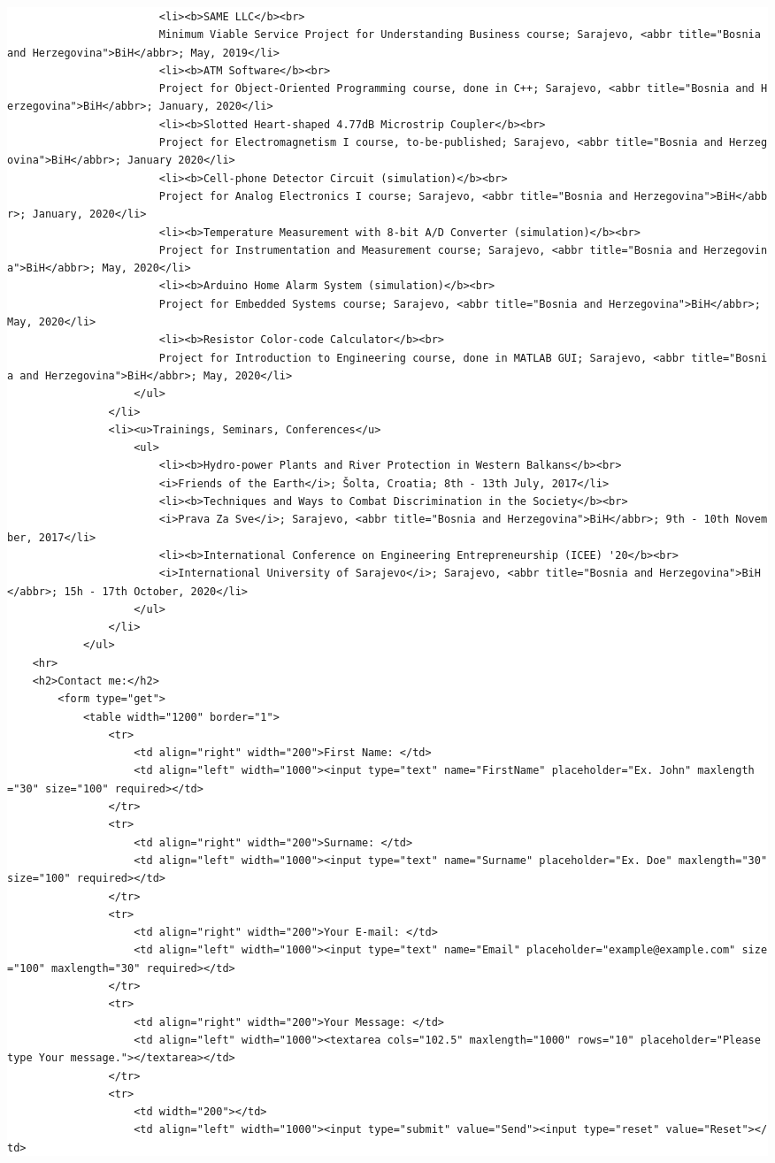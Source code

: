 							<li><b>SAME LLC</b><br>
							Minimum Viable Service Project for Understanding Business course; Sarajevo, <abbr title="Bosnia and Herzegovina">BiH</abbr>; May, 2019</li>
							<li><b>ATM Software</b><br>
							Project for Object-Oriented Programming course, done in C++; Sarajevo, <abbr title="Bosnia and Herzegovina">BiH</abbr>; January, 2020</li>
							<li><b>Slotted Heart-shaped 4.77dB Microstrip Coupler</b><br>
							Project for Electromagnetism I course, to-be-published; Sarajevo, <abbr title="Bosnia and Herzegovina">BiH</abbr>; January 2020</li>
							<li><b>Cell-phone Detector Circuit (simulation)</b><br>
							Project for Analog Electronics I course; Sarajevo, <abbr title="Bosnia and Herzegovina">BiH</abbr>; January, 2020</li>
							<li><b>Temperature Measurement with 8-bit A/D Converter (simulation)</b><br>
							Project for Instrumentation and Measurement course; Sarajevo, <abbr title="Bosnia and Herzegovina">BiH</abbr>; May, 2020</li>
							<li><b>Arduino Home Alarm System (simulation)</b><br>
							Project for Embedded Systems course; Sarajevo, <abbr title="Bosnia and Herzegovina">BiH</abbr>; May, 2020</li>
							<li><b>Resistor Color-code Calculator</b><br>
							Project for Introduction to Engineering course, done in MATLAB GUI; Sarajevo, <abbr title="Bosnia and Herzegovina">BiH</abbr>; May, 2020</li>
						</ul>
					</li>
					<li><u>Trainings, Seminars, Conferences</u>
						<ul>
							<li><b>Hydro-power Plants and River Protection in Western Balkans</b><br>
							<i>Friends of the Earth</i>; Šolta, Croatia; 8th - 13th July, 2017</li>
							<li><b>Techniques and Ways to Combat Discrimination in the Society</b><br>
							<i>Prava Za Sve</i>; Sarajevo, <abbr title="Bosnia and Herzegovina">BiH</abbr>; 9th - 10th November, 2017</li>
							<li><b>International Conference on Engineering Entrepreneurship (ICEE) '20</b><br>
							<i>International University of Sarajevo</i>; Sarajevo, <abbr title="Bosnia and Herzegovina">BiH</abbr>; 15h - 17th October, 2020</li>
						</ul>
					</li>
				</ul>
		<hr>
		<h2>Contact me:</h2>
			<form type="get">
				<table width="1200" border="1">
					<tr>
						<td align="right" width="200">First Name: </td>
						<td align="left" width="1000"><input type="text" name="FirstName" placeholder="Ex. John" maxlength="30" size="100" required></td>
					</tr>
					<tr>
						<td align="right" width="200">Surname: </td>
						<td align="left" width="1000"><input type="text" name="Surname" placeholder="Ex. Doe" maxlength="30" size="100" required></td>
					</tr>
					<tr>
						<td align="right" width="200">Your E-mail: </td>
						<td align="left" width="1000"><input type="text" name="Email" placeholder="example@example.com" size="100" maxlength="30" required></td>
					</tr>
					<tr>
						<td align="right" width="200">Your Message: </td>
						<td align="left" width="1000"><textarea cols="102.5" maxlength="1000" rows="10" placeholder="Please type Your message."></textarea></td>
					</tr>
					<tr>
						<td width="200"></td>
						<td align="left" width="1000"><input type="submit" value="Send"><input type="reset" value="Reset"></td>